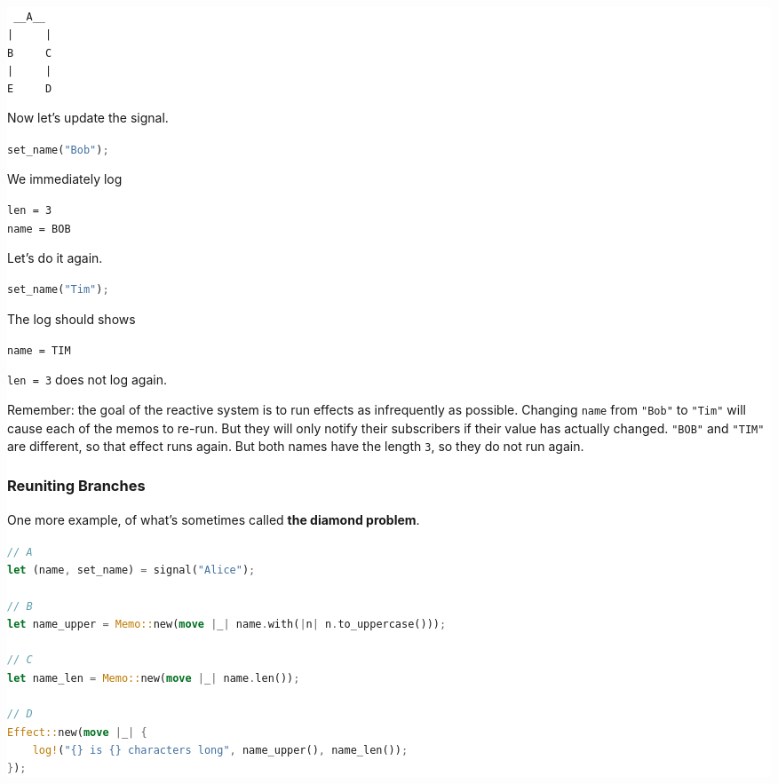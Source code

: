 ```
 __A__
|     |
B     C
|     |
E     D
```

Now let’s update the signal.

```rust
set_name("Bob");
```

We immediately log

```
len = 3
name = BOB
```

Let’s do it again.

```rust
set_name("Tim");
```

The log should shows

```
name = TIM
```

`len = 3` does not log again.

Remember: the goal of the reactive system is to run effects as infrequently as possible. Changing `name` from `"Bob"` to `"Tim"` will cause each of the memos to re-run. But they will only notify their subscribers if their value has actually changed. `"BOB"` and `"TIM"` are different, so that effect runs again. But both names have the length `3`, so they do not run again.

### Reuniting Branches

One more example, of what’s sometimes called **the diamond problem**.

```rust
// A
let (name, set_name) = signal("Alice");

// B
let name_upper = Memo::new(move |_| name.with(|n| n.to_uppercase()));

// C
let name_len = Memo::new(move |_| name.len());

// D
Effect::new(move |_| {
	log!("{} is {} characters long", name_upper(), name_len());
});
```
